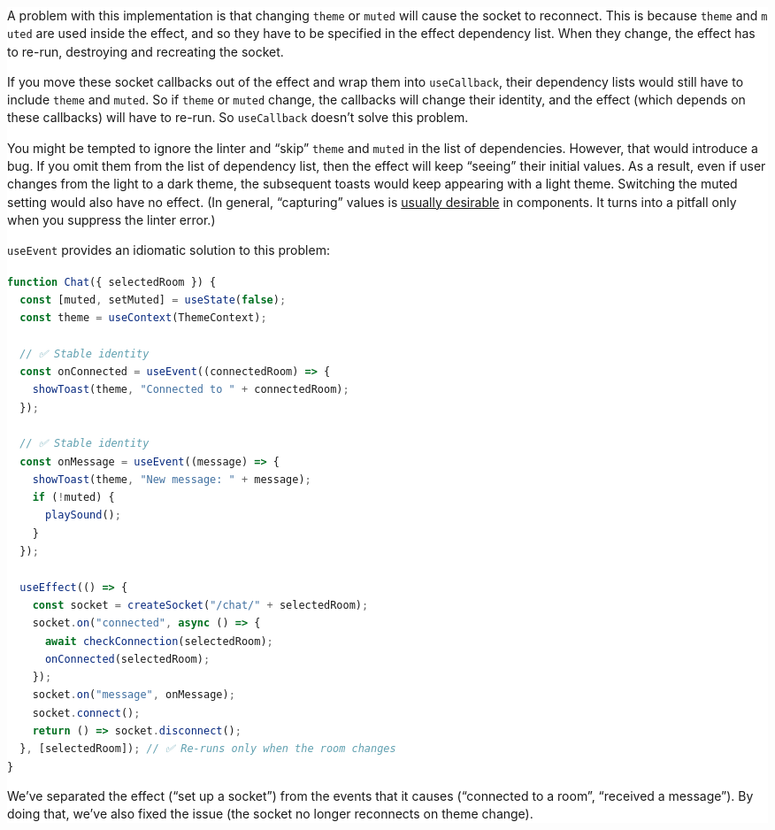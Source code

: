 A problem with this implementation is that changing `theme` or `muted` will cause the socket to reconnect. This is because `theme` and `muted` are used inside the effect, and so they have to be specified in the effect dependency list. When they change, the effect has to re-run, destroying and recreating the socket.

If you move these socket callbacks out of the effect and wrap them into `useCallback`, their dependency lists would still have to include `theme` and `muted`. So if `theme` or `muted` change, the callbacks will change their identity, and the effect (which depends on these callbacks) will have to re-run. So `useCallback` doesn’t solve this problem.

You might be tempted to ignore the linter and “skip” `theme` and `muted` in the list of dependencies. However, that would introduce a bug. If you omit them from the list of dependency list, then the effect will keep “seeing” their initial values. As a result, even if user changes from the light to a dark theme, the subsequent toasts would keep appearing with a light theme. Switching the muted setting would also have no effect. (In general, “capturing” values is [usually desirable](https://overreacted.io/how-are-function-components-different-from-classes/) in components. It turns into a pitfall only when you suppress the linter error.)

`useEvent` provides an idiomatic solution to this problem:

```js
function Chat({ selectedRoom }) {
  const [muted, setMuted] = useState(false);
  const theme = useContext(ThemeContext);

  // ✅ Stable identity
  const onConnected = useEvent((connectedRoom) => {
    showToast(theme, "Connected to " + connectedRoom);
  });

  // ✅ Stable identity
  const onMessage = useEvent((message) => {
    showToast(theme, "New message: " + message);
    if (!muted) {
      playSound();
    }
  });

  useEffect(() => {
    const socket = createSocket("/chat/" + selectedRoom);
    socket.on("connected", async () => {
      await checkConnection(selectedRoom);
      onConnected(selectedRoom);
    });
    socket.on("message", onMessage);
    socket.connect();
    return () => socket.disconnect();
  }, [selectedRoom]); // ✅ Re-runs only when the room changes
}
```

We’ve separated the effect (“set up a socket”) from the events that it causes (“connected to a room”, “received a message”). By doing that, we’ve also fixed the issue (the socket no longer reconnects on theme change).
